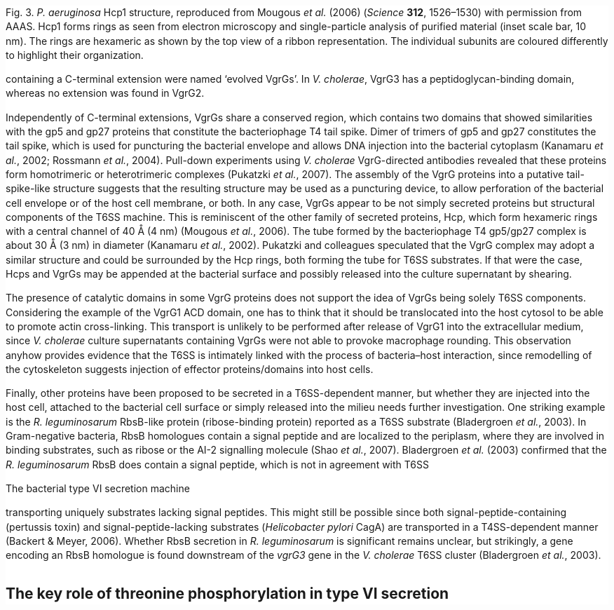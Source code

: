 
Fig. 3. *P. aeruginosa* Hcp1 structure, reproduced from Mougous *et al.* (2006) (*Science* **312**, 1526–1530) with permission from AAAS. Hcp1 forms rings as seen from electron microscopy and single-particle analysis of purified material (inset scale bar, 10 nm). The rings are hexameric as shown by the top view of a ribbon representation. The individual subunits are coloured differently to highlight their organization.

containing a C-terminal extension were named ‘evolved VgrGs’. In *V. cholerae*, VgrG3 has a peptidoglycan-binding domain, whereas no extension was found in VgrG2.

Independently of C-terminal extensions, VgrGs share a conserved region, which contains two domains that showed similarities with the gp5 and gp27 proteins that constitute the bacteriophage T4 tail spike. Dimer of trimers of gp5 and gp27 constitutes the tail spike, which is used for puncturing the bacterial envelope and allows DNA injection into the bacterial cytoplasm (Kanamaru *et al.*, 2002; Rossmann *et al.*, 2004). Pull-down experiments using *V. cholerae* VgrG-directed antibodies revealed that these proteins form homotrimeric or heterotrimeric complexes (Pukatzki *et al.*, 2007). The assembly of the VgrG proteins into a putative tail-spike-like structure suggests that the resulting structure may be used as a puncturing device, to allow perforation of the bacterial cell envelope or of the host cell membrane, or both. In any case, VgrGs appear to be not simply secreted proteins but structural components of the T6SS machine. This is reminiscent of the other family of secreted proteins, Hcp, which form hexameric rings with a central channel of 40 Å (4 nm) (Mougous *et al.*, 2006). The tube formed by the bacteriophage T4 gp5/gp27 complex is about 30 Å (3 nm) in diameter (Kanamaru *et al.*, 2002). Pukatzki and colleagues speculated that the VgrG complex may adopt a similar structure and could be surrounded by the Hcp rings, both forming the tube for T6SS substrates. If that were the case, Hcps and VgrGs may be appended at the bacterial surface and possibly released into the culture supernatant by shearing.

The presence of catalytic domains in some VgrG proteins does not support the idea of VgrGs being solely T6SS components. Considering the example of the VgrG1 ACD domain, one has to think that it should be translocated into the host cytosol to be able to promote actin cross-linking. This transport is unlikely to be performed after release of VgrG1 into the extracellular medium, since *V. cholerae* culture supernatants containing VgrGs were not able to provoke macrophage rounding. This observation anyhow provides evidence that the T6SS is intimately linked with the process of bacteria–host interaction, since remodelling of the cytoskeleton suggests injection of effector proteins/domains into host cells.

Finally, other proteins have been proposed to be secreted in a T6SS-dependent manner, but whether they are injected into the host cell, attached to the bacterial cell surface or simply released into the milieu needs further investigation. One striking example is the *R. leguminosarum* RbsB-like protein (ribose-binding protein) reported as a T6SS substrate (Bladergroen *et al.*, 2003). In Gram-negative bacteria, RbsB homologues contain a signal peptide and are localized to the periplasm, where they are involved in binding substrates, such as ribose or the AI-2 signalling molecule (Shao *et al.*, 2007). Bladergroen *et al.* (2003) confirmed that the *R. leguminosarum* RbsB does contain a signal peptide, which is not in agreement with T6SS

The bacterial type VI secretion machine

transporting uniquely substrates lacking signal peptides. This might still be possible since both signal-peptide-containing (pertussis toxin) and signal-peptide-lacking substrates (*Helicobacter pylori* CagA) are transported in a T4SS-dependent manner (Backert & Meyer, 2006). Whether RbsB secretion in *R. leguminosarum* is significant remains unclear, but strikingly, a gene encoding an RbsB homologue is found downstream of the *vgrG3* gene in the *V. cholerae* T6SS cluster (Bladergroen *et al.*, 2003).

## The key role of threonine phosphorylation in type VI secretion
